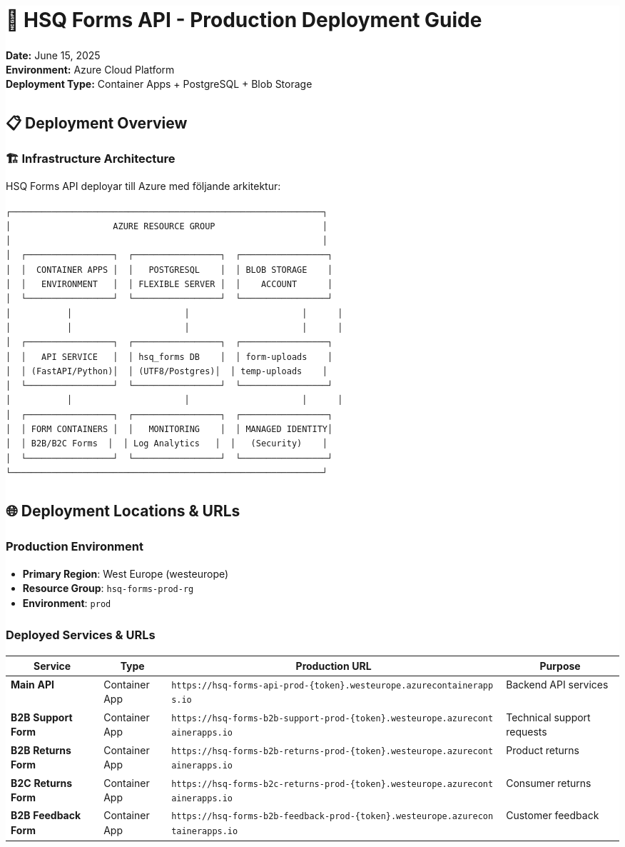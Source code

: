 # 🚀 HSQ Forms API - Production Deployment Guide

**Date:** June 15, 2025  
**Environment:** Azure Cloud Platform  
**Deployment Type:** Container Apps + PostgreSQL + Blob Storage

## 📋 Deployment Overview

### 🏗️ Infrastructure Architecture

HSQ Forms API deployar till Azure med följande arkitektur:

```
┌─────────────────────────────────────────────────────────────┐
│                    AZURE RESOURCE GROUP                     │
│                                                             │
│  ┌─────────────────┐  ┌─────────────────┐  ┌─────────────────┐
│  │  CONTAINER APPS │  │   POSTGRESQL    │  │ BLOB STORAGE    │
│  │   ENVIRONMENT   │  │ FLEXIBLE SERVER │  │    ACCOUNT      │
│  └─────────────────┘  └─────────────────┘  └─────────────────┘
│           │                      │                      │      │
│           │                      │                      │      │
│  ┌─────────────────┐  ┌─────────────────┐  ┌─────────────────┐
│  │   API SERVICE   │  │ hsq_forms DB    │  │ form-uploads    │
│  │ (FastAPI/Python)│  │ (UTF8/Postgres)│  │ temp-uploads    │
│  └─────────────────┘  └─────────────────┘  └─────────────────┘
│           │                      │                      │      │
│  ┌─────────────────┐  ┌─────────────────┐  ┌─────────────────┐
│  │ FORM CONTAINERS │  │   MONITORING    │  │ MANAGED IDENTITY│
│  │ B2B/B2C Forms  │  │ Log Analytics   │  │   (Security)    │
│  └─────────────────┘  └─────────────────┘  └─────────────────┘
└─────────────────────────────────────────────────────────────┘
```

## 🌐 Deployment Locations & URLs

### Production Environment
- **Primary Region**: West Europe (westeurope)
- **Resource Group**: `hsq-forms-prod-rg`
- **Environment**: `prod`

### Deployed Services & URLs

| Service | Type | Production URL | Purpose |
|---------|------|----------------|---------|
| **Main API** | Container App | `https://hsq-forms-api-prod-{token}.westeurope.azurecontainerapps.io` | Backend API services |
| **B2B Support Form** | Container App | `https://hsq-forms-b2b-support-prod-{token}.westeurope.azurecontainerapps.io` | Technical support requests |
| **B2B Returns Form** | Container App | `https://hsq-forms-b2b-returns-prod-{token}.westeurope.azurecontainerapps.io` | Product returns |
| **B2C Returns Form** | Container App | `https://hsq-forms-b2c-returns-prod-{token}.westeurope.azurecontainerapps.io` | Consumer returns |
| **B2B Feedback Form** | Container App | `https://hsq-forms-b2b-feedback-prod-{token}.westeurope.azurecontainerapps.io` | Customer feedback |
